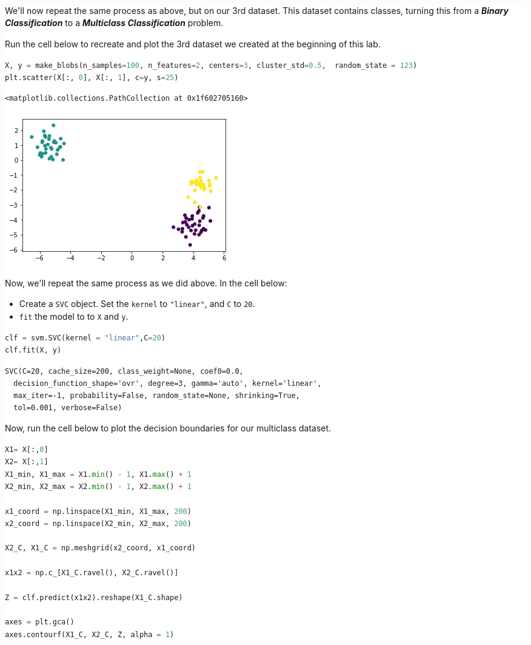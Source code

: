 We'll now repeat the same process as above, but on our 3rd dataset.  This dataset contains classes, turning this from a **_Binary Classification_** to a **_Multiclass Classification_** problem.  

Run the cell below to recreate and plot the 3rd dataset we created at the beginning of this lab.  


```python
X, y = make_blobs(n_samples=100, n_features=2, centers=3, cluster_std=0.5,  random_state = 123)
plt.scatter(X[:, 0], X[:, 1], c=y, s=25)
```




    <matplotlib.collections.PathCollection at 0x1f602705160>




![png](output_37_1.png)


Now, we'll repeat the same process as we did above.  In the cell below:
* Create a `SVC` object.  Set the `kernel` to `"linear"`, and `C` to `20`.
* `fit` the model to to `X` and `y`. 


```python
clf = svm.SVC(kernel = "linear",C=20) 
clf.fit(X, y)
```




    SVC(C=20, cache_size=200, class_weight=None, coef0=0.0,
      decision_function_shape='ovr', degree=3, gamma='auto', kernel='linear',
      max_iter=-1, probability=False, random_state=None, shrinking=True,
      tol=0.001, verbose=False)



Now, run the cell below to plot the decision boundaries for our multiclass dataset.  


```python
X1= X[:,0]
X2= X[:,1]
X1_min, X1_max = X1.min() - 1, X1.max() + 1
X2_min, X2_max = X2.min() - 1, X2.max() + 1

x1_coord = np.linspace(X1_min, X1_max, 200)
x2_coord = np.linspace(X2_min, X2_max, 200)

X2_C, X1_C = np.meshgrid(x2_coord, x1_coord)

x1x2 = np.c_[X1_C.ravel(), X2_C.ravel()]

Z = clf.predict(x1x2).reshape(X1_C.shape)

axes = plt.gca()
axes.contourf(X1_C, X2_C, Z, alpha = 1)
```